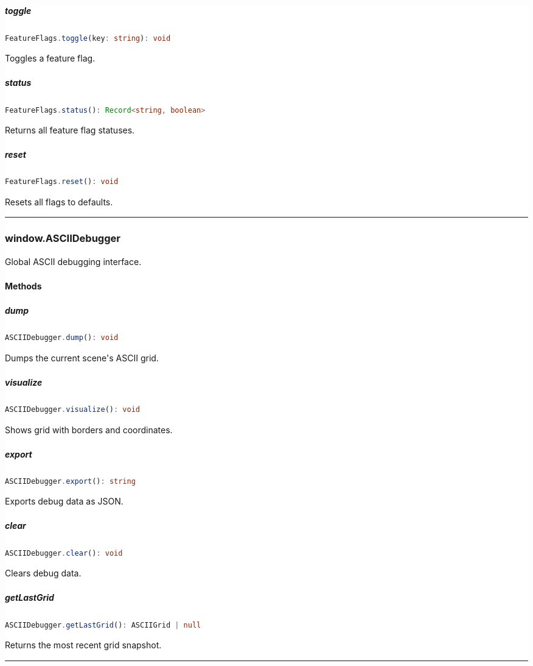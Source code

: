 ##### toggle
```typescript
FeatureFlags.toggle(key: string): void
```
Toggles a feature flag.

##### status
```typescript
FeatureFlags.status(): Record<string, boolean>
```
Returns all feature flag statuses.

##### reset
```typescript
FeatureFlags.reset(): void
```
Resets all flags to defaults.

---

### window.ASCIIDebugger

Global ASCII debugging interface.

#### Methods

##### dump
```typescript
ASCIIDebugger.dump(): void
```
Dumps the current scene's ASCII grid.

##### visualize
```typescript
ASCIIDebugger.visualize(): void
```
Shows grid with borders and coordinates.

##### export
```typescript
ASCIIDebugger.export(): string
```
Exports debug data as JSON.

##### clear
```typescript
ASCIIDebugger.clear(): void
```
Clears debug data.

##### getLastGrid
```typescript
ASCIIDebugger.getLastGrid(): ASCIIGrid | null
```
Returns the most recent grid snapshot.

---